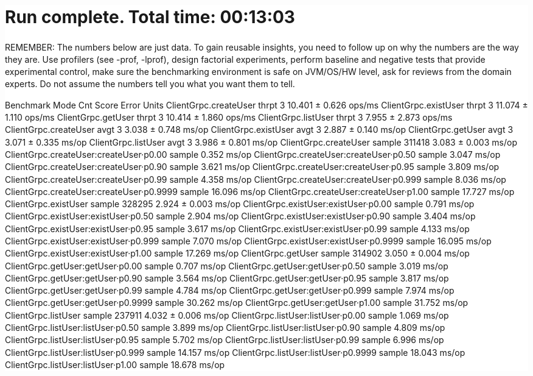 
# Run complete. Total time: 00:13:03

REMEMBER: The numbers below are just data. To gain reusable insights, you need to follow up on
why the numbers are the way they are. Use profilers (see -prof, -lprof), design factorial
experiments, perform baseline and negative tests that provide experimental control, make sure
the benchmarking environment is safe on JVM/OS/HW level, ask for reviews from the domain experts.
Do not assume the numbers tell you what you want them to tell.

Benchmark                                   Mode     Cnt   Score   Error   Units
ClientGrpc.createUser                      thrpt       3  10.401 ± 0.626  ops/ms
ClientGrpc.existUser                       thrpt       3  11.074 ± 1.110  ops/ms
ClientGrpc.getUser                         thrpt       3  10.414 ± 1.860  ops/ms
ClientGrpc.listUser                        thrpt       3   7.955 ± 2.873  ops/ms
ClientGrpc.createUser                       avgt       3   3.038 ± 0.748   ms/op
ClientGrpc.existUser                        avgt       3   2.887 ± 0.140   ms/op
ClientGrpc.getUser                          avgt       3   3.071 ± 0.335   ms/op
ClientGrpc.listUser                         avgt       3   3.986 ± 0.801   ms/op
ClientGrpc.createUser                     sample  311418   3.083 ± 0.003   ms/op
ClientGrpc.createUser:createUser·p0.00    sample           0.352           ms/op
ClientGrpc.createUser:createUser·p0.50    sample           3.047           ms/op
ClientGrpc.createUser:createUser·p0.90    sample           3.621           ms/op
ClientGrpc.createUser:createUser·p0.95    sample           3.809           ms/op
ClientGrpc.createUser:createUser·p0.99    sample           4.358           ms/op
ClientGrpc.createUser:createUser·p0.999   sample           8.036           ms/op
ClientGrpc.createUser:createUser·p0.9999  sample          16.096           ms/op
ClientGrpc.createUser:createUser·p1.00    sample          17.727           ms/op
ClientGrpc.existUser                      sample  328295   2.924 ± 0.003   ms/op
ClientGrpc.existUser:existUser·p0.00      sample           0.791           ms/op
ClientGrpc.existUser:existUser·p0.50      sample           2.904           ms/op
ClientGrpc.existUser:existUser·p0.90      sample           3.404           ms/op
ClientGrpc.existUser:existUser·p0.95      sample           3.617           ms/op
ClientGrpc.existUser:existUser·p0.99      sample           4.133           ms/op
ClientGrpc.existUser:existUser·p0.999     sample           7.070           ms/op
ClientGrpc.existUser:existUser·p0.9999    sample          16.095           ms/op
ClientGrpc.existUser:existUser·p1.00      sample          17.269           ms/op
ClientGrpc.getUser                        sample  314902   3.050 ± 0.004   ms/op
ClientGrpc.getUser:getUser·p0.00          sample           0.707           ms/op
ClientGrpc.getUser:getUser·p0.50          sample           3.019           ms/op
ClientGrpc.getUser:getUser·p0.90          sample           3.564           ms/op
ClientGrpc.getUser:getUser·p0.95          sample           3.817           ms/op
ClientGrpc.getUser:getUser·p0.99          sample           4.784           ms/op
ClientGrpc.getUser:getUser·p0.999         sample           7.974           ms/op
ClientGrpc.getUser:getUser·p0.9999        sample          30.262           ms/op
ClientGrpc.getUser:getUser·p1.00          sample          31.752           ms/op
ClientGrpc.listUser                       sample  237911   4.032 ± 0.006   ms/op
ClientGrpc.listUser:listUser·p0.00        sample           1.069           ms/op
ClientGrpc.listUser:listUser·p0.50        sample           3.899           ms/op
ClientGrpc.listUser:listUser·p0.90        sample           4.809           ms/op
ClientGrpc.listUser:listUser·p0.95        sample           5.702           ms/op
ClientGrpc.listUser:listUser·p0.99        sample           6.996           ms/op
ClientGrpc.listUser:listUser·p0.999       sample          14.157           ms/op
ClientGrpc.listUser:listUser·p0.9999      sample          18.043           ms/op
ClientGrpc.listUser:listUser·p1.00        sample          18.678           ms/op
